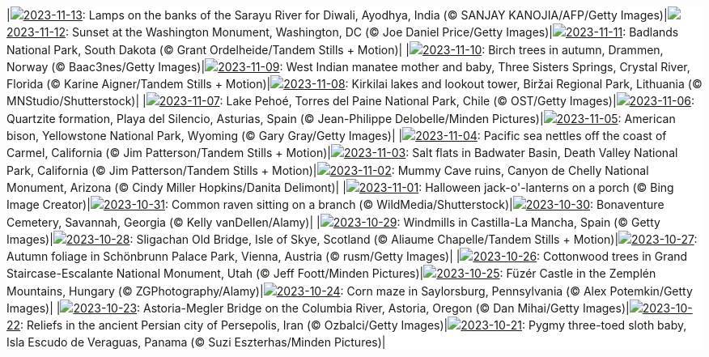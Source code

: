 |![](https://www.bing.com/th?id=OHR.DiwaliAyodhya_EN-US7782727326_UHD.jpg&w=384)[2023-11-13](https://www.bing.com/th?id=OHR.DiwaliAyodhya_EN-US7782727326_UHD.jpg): Lamps on the banks of the Sarayu River for Diwali, Ayodhya, India (© SANJAY KANOJIA/AFP/Getty Images)|![](https://www.bing.com/th?id=OHR.VeteransDayDC_EN-US7666353324_UHD.jpg&w=384)[2023-11-12](https://www.bing.com/th?id=OHR.VeteransDayDC_EN-US7666353324_UHD.jpg): Sunset at the Washington Monument, Washington, DC (© Joe Daniel Price/Getty Images)|![](https://www.bing.com/th?id=OHR.BadlandsSunrise_EN-US7576048436_UHD.jpg&w=384)[2023-11-11](https://www.bing.com/th?id=OHR.BadlandsSunrise_EN-US7576048436_UHD.jpg): Badlands National Park, South Dakota (© Grant Ordelheide/Tandem Stills + Motion)|
|![](https://www.bing.com/th?id=OHR.NorwayBirch_EN-US7497125692_UHD.jpg&w=384)[2023-11-10](https://www.bing.com/th?id=OHR.NorwayBirch_EN-US7497125692_UHD.jpg): Birch trees in autumn, Drammen, Norway (© Baac3nes/Getty Images)|![](https://www.bing.com/th?id=OHR.ManateeMama_EN-US7376333243_UHD.jpg&w=384)[2023-11-09](https://www.bing.com/th?id=OHR.ManateeMama_EN-US7376333243_UHD.jpg): West Indian manatee mother and baby, Three Sisters Springs, Crystal River, Florida (© Karine Aigner/Tandem Stills + Motion)|![](https://www.bing.com/th?id=OHR.KirkilaiTower_EN-US7178436226_UHD.jpg&w=384)[2023-11-08](https://www.bing.com/th?id=OHR.KirkilaiTower_EN-US7178436226_UHD.jpg): Kirkilai lakes and lookout tower, Biržai Regional Park, Lithuania (© MNStudio/Shutterstock)|
|![](https://www.bing.com/th?id=OHR.LagoPehoe_EN-US6983781896_UHD.jpg&w=384)[2023-11-07](https://www.bing.com/th?id=OHR.LagoPehoe_EN-US6983781896_UHD.jpg): Lake Pehoé, Torres del Paine National Park, Chile (© OST/Getty Images)|![](https://www.bing.com/th?id=OHR.SilencioSpain_EN-US6874925537_UHD.jpg&w=384)[2023-11-06](https://www.bing.com/th?id=OHR.SilencioSpain_EN-US6874925537_UHD.jpg): Quartzite formation, Playa del Silencio, Asturias, Spain (© Jean-Philippe Delobelle/Minden Pictures)|![](https://www.bing.com/th?id=OHR.BisonSnow_EN-US6764351912_UHD.jpg&w=384)[2023-11-05](https://www.bing.com/th?id=OHR.BisonSnow_EN-US6764351912_UHD.jpg): American bison, Yellowstone National Park, Wyoming (© Gary Gray/Getty Images)|
|![](https://www.bing.com/th?id=OHR.SeaNettles_EN-US6654060294_UHD.jpg&w=384)[2023-11-04](https://www.bing.com/th?id=OHR.SeaNettles_EN-US6654060294_UHD.jpg): Pacific sea nettles off the coast of Carmel, California (© Jim Patterson/Tandem Stills + Motion)|![](https://www.bing.com/th?id=OHR.DeathValleySalt_EN-US1068737086_UHD.jpg&w=384)[2023-11-03](https://www.bing.com/th?id=OHR.DeathValleySalt_EN-US1068737086_UHD.jpg): Salt flats in Badwater Basin, Death Valley National Park, California (© Jim Patterson/Tandem Stills + Motion)|![](https://www.bing.com/th?id=OHR.MummyCaveRuins_EN-US0871963100_UHD.jpg&w=384)[2023-11-02](https://www.bing.com/th?id=OHR.MummyCaveRuins_EN-US0871963100_UHD.jpg): Mummy Cave ruins, Canyon de Chelly National Monument, Arizona (© Cindy Miller Hopkins/Danita Delimont)|
|![](https://www.bing.com/th?id=OHR.HalloweenPorchAI_EN-US0776611565_UHD.jpg&w=384)[2023-11-01](https://www.bing.com/th?id=OHR.HalloweenPorchAI_EN-US0776611565_UHD.jpg): Halloween jack-o'-lanterns on a porch (© Bing Image Creator)|![](https://www.bing.com/th?id=OHR.AutumnRaven_EN-US0686194098_UHD.jpg&w=384)[2023-10-31](https://www.bing.com/th?id=OHR.AutumnRaven_EN-US0686194098_UHD.jpg): Common raven sitting on a branch (© WildMedia/Shutterstock)|![](https://www.bing.com/th?id=OHR.SavannahSculpture_EN-US0375520303_UHD.jpg&w=384)[2023-10-30](https://www.bing.com/th?id=OHR.SavannahSculpture_EN-US0375520303_UHD.jpg): Bonaventure Cemetery, Savannah, Georgia (© Kelly vanDellen/Alamy)|
|![](https://www.bing.com/th?id=OHR.FiveWinds_EN-US0292788215_UHD.jpg&w=384)[2023-10-29](https://www.bing.com/th?id=OHR.FiveWinds_EN-US0292788215_UHD.jpg): Windmills in Castilla-La Mancha, Spain (© Getty Images)|![](https://www.bing.com/th?id=OHR.OldBridgeSkye_EN-US0196189617_UHD.jpg&w=384)[2023-10-28](https://www.bing.com/th?id=OHR.OldBridgeSkye_EN-US0196189617_UHD.jpg): Sligachan Old Bridge, Isle of Skye, Scotland (© Aliaume Chapelle/Tandem Stills + Motion)|![](https://www.bing.com/th?id=OHR.ViennaAutumn_EN-US0101367282_UHD.jpg&w=384)[2023-10-27](https://www.bing.com/th?id=OHR.ViennaAutumn_EN-US0101367282_UHD.jpg): Autumn foliage in Schönbrunn Palace Park, Vienna, Austria (© rusm/Getty Images)|
|![](https://www.bing.com/th?id=OHR.GrandStaircase_EN-US9984560349_UHD.jpg&w=384)[2023-10-26](https://www.bing.com/th?id=OHR.GrandStaircase_EN-US9984560349_UHD.jpg): Cottonwood trees in Grand Staircase-Escalante National Monument, Utah (© Jeff Foott/Minden Pictures)|![](https://www.bing.com/th?id=OHR.FuzerCastle_EN-US9918819618_UHD.jpg&w=384)[2023-10-25](https://www.bing.com/th?id=OHR.FuzerCastle_EN-US9918819618_UHD.jpg): Füzér Castle in the Zemplén Mountains, Hungary (© ZGPhotography/Alamy)|![](https://www.bing.com/th?id=OHR.PoconosMaze_EN-US4210947594_UHD.jpg&w=384)[2023-10-24](https://www.bing.com/th?id=OHR.PoconosMaze_EN-US4210947594_UHD.jpg): Corn maze in Saylorsburg, Pennsylvania (© Alex Potemkin/Getty Images)|
|![](https://www.bing.com/th?id=OHR.AstoriaBridge_EN-US9518437970_UHD.jpg&w=384)[2023-10-23](https://www.bing.com/th?id=OHR.AstoriaBridge_EN-US9518437970_UHD.jpg): Astoria-Megler Bridge on the Columbia River, Astoria, Oregon (© Dan Mihai/Getty Images)|![](https://www.bing.com/th?id=OHR.PersepolisRelief_EN-US9435779068_UHD.jpg&w=384)[2023-10-22](https://www.bing.com/th?id=OHR.PersepolisRelief_EN-US9435779068_UHD.jpg): Reliefs in the ancient Persian city of Persepolis, Iran (© Ozbalci/Getty Images)|![](https://www.bing.com/th?id=OHR.PygmySloth_EN-US9345280015_UHD.jpg&w=384)[2023-10-21](https://www.bing.com/th?id=OHR.PygmySloth_EN-US9345280015_UHD.jpg): Pygmy three-toed sloth baby, Isla Escudo de Veraguas, Panama (© Suzi Eszterhas/Minden Pictures)|